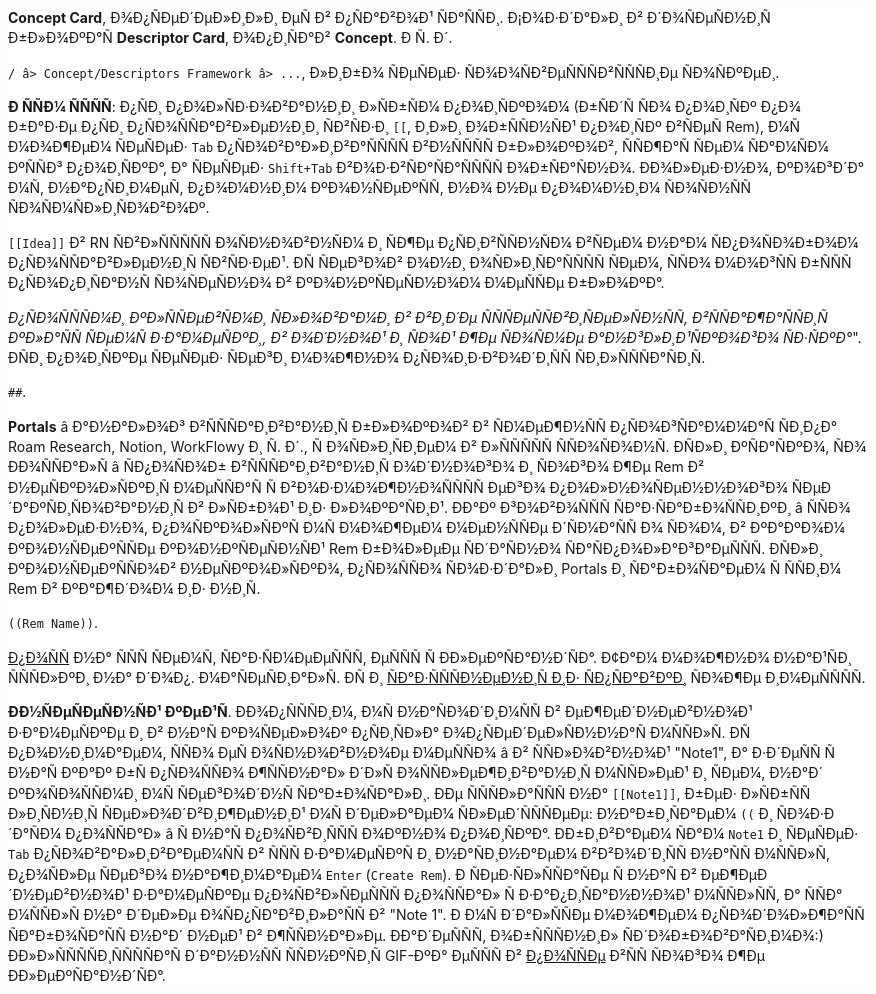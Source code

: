 **Concept Card**, Ð¾Ð¿ÑÐµÐ´ÐµÐ»Ð¸Ð»Ð¸ ÐµÑ Ð² Ð¿ÑÐ°Ð²Ð¾Ð¹ ÑÐ°ÑÑÐ¸. Ð¡Ð¾Ð·Ð´Ð°Ð»Ð¸ Ð² Ð´Ð¾ÑÐµÑÐ½Ð¸Ñ Ð±Ð»Ð¾ÐºÐ°Ñ **Descriptor Card**, Ð¾Ð¿Ð¸ÑÐ°Ð² **Concept**. Ð Ñ. Ð´.

`/ â> Concept/Descriptors Framework â> ...`, Ð»Ð¸Ð±Ð¾ ÑÐµÑÐµÐ· ÑÐ¾Ð¾ÑÐ²ÐµÑÑÑÐ²ÑÑÑÐ¸Ðµ ÑÐ¾ÑÐºÐµÐ¸.

**Ð ÑÑÐ¼ ÑÑÑÑ**: Ð¿ÑÐ¸ Ð¿Ð¾Ð»ÑÐ·Ð¾Ð²Ð°Ð½Ð¸Ð¸ Ð»ÑÐ±ÑÐ¼ Ð¿Ð¾Ð¸ÑÐºÐ¾Ð¼ (Ð±ÑÐ´Ñ ÑÐ¾ Ð¿Ð¾Ð¸ÑÐº Ð¿Ð¾ Ð±Ð°Ð·Ðµ Ð¿ÑÐ¸ Ð¿ÑÐ¾ÑÑÐ°Ð²Ð»ÐµÐ½Ð¸Ð¸ ÑÐ²ÑÐ·Ð¸ `[[`, Ð¸Ð»Ð¸ Ð¾Ð±ÑÑÐ½ÑÐ¹ Ð¿Ð¾Ð¸ÑÐº Ð²ÑÐµÑ Rem), Ð¼Ñ Ð¼Ð¾Ð¶ÐµÐ¼ ÑÐµÑÐµÐ· `Tab` Ð¿ÑÐ¾Ð²Ð°Ð»Ð¸Ð²Ð°ÑÑÑÑ Ð²Ð½ÑÑÑÑ Ð±Ð»Ð¾ÐºÐ¾Ð², ÑÑÐ¶Ð°Ñ ÑÐµÐ¼ ÑÐ°Ð¼ÑÐ¼ ÐºÑÑÐ³ Ð¿Ð¾Ð¸ÑÐºÐ°, Ð° ÑÐµÑÐµÐ· `Shift+Tab` Ð²Ð¾Ð·Ð²ÑÐ°ÑÐ°ÑÑÑÑ Ð¾Ð±ÑÐ°ÑÐ½Ð¾. ÐÐ¾Ð»ÐµÐ·Ð½Ð¾, ÐºÐ¾Ð³Ð´Ð° Ð¼Ñ, Ð½Ð°Ð¿ÑÐ¸Ð¼ÐµÑ, Ð¿Ð¾Ð¼Ð½Ð¸Ð¼ ÐºÐ¾Ð½ÑÐµÐºÑÑ, Ð½Ð¾ Ð½Ðµ Ð¿Ð¾Ð¼Ð½Ð¸Ð¼ ÑÐ¾ÑÐ½ÑÑ ÑÐ¾ÑÐ¼ÑÐ»Ð¸ÑÐ¾Ð²Ð¾Ðº.

`[[Idea]]` Ð² RN ÑÐ²Ð»ÑÑÑÑÑ Ð¾ÑÐ½Ð¾Ð²Ð½ÑÐ¼ Ð¸ ÑÐ¶Ðµ Ð¿ÑÐ¸Ð²ÑÑÐ½ÑÐ¼ Ð²ÑÐµÐ¼ Ð½Ð°Ð¼ ÑÐ¿Ð¾ÑÐ¾Ð±Ð¾Ð¼ Ð¿ÑÐ¾ÑÑÐ°Ð²Ð»ÐµÐ½Ð¸Ñ ÑÐ²ÑÐ·ÐµÐ¹. ÐÑ ÑÐµÐ³Ð¾Ð² Ð¾Ð½Ð¸ Ð¾ÑÐ»Ð¸ÑÐ°ÑÑÑÑ ÑÐµÐ¼, ÑÑÐ¾ Ð¼Ð¾Ð³ÑÑ Ð±ÑÑÑ Ð¿ÑÐ¾Ð¿Ð¸ÑÐ°Ð½Ñ ÑÐ¾ÑÐµÑÐ½Ð¾ Ð² ÐºÐ¾Ð½ÐºÑÐµÑÐ½Ð¾Ð¼ Ð¼ÐµÑÑÐµ Ð±Ð»Ð¾ÐºÐ°.

*Ð¿ÑÐ¾ÑÑÑÐ¼Ð¸ ÐºÐ»ÑÑÐµÐ²ÑÐ¼Ð¸ ÑÐ»Ð¾Ð²Ð°Ð¼Ð¸ Ð² Ð²Ð¸Ð´Ðµ ÑÑÑÐµÑÑÐ²Ð¸ÑÐµÐ»ÑÐ½ÑÑ, Ð²ÑÑÐ°Ð¶Ð°ÑÑÐ¸Ñ ÐºÐ»Ð°ÑÑ ÑÐµÐ¼Ñ Ð·Ð°Ð¼ÐµÑÐºÐ¸, Ð² Ð¾Ð´Ð½Ð¾Ð¹ Ð¸ ÑÐ¾Ð¹ Ð¶Ðµ ÑÐ¾ÑÐ¼Ðµ Ð°Ð½Ð³Ð»Ð¸Ð¹ÑÐºÐ¾Ð³Ð¾ ÑÐ·ÑÐºÐ°*". ÐÑÐ¸ Ð¿Ð¾Ð¸ÑÐºÐµ ÑÐµÑÐµÐ· ÑÐµÐ³Ð¸ Ð¼Ð¾Ð¶Ð½Ð¾ Ð¿ÑÐ¾Ð¸Ð·Ð²Ð¾Ð´Ð¸ÑÑ ÑÐ¸Ð»ÑÑÑÐ°ÑÐ¸Ñ. 

`##`.

**Portals** â Ð°Ð½Ð°Ð»Ð¾Ð³ Ð²ÑÑÑÐ°Ð¸Ð²Ð°Ð½Ð¸Ñ Ð±Ð»Ð¾ÐºÐ¾Ð² Ð² ÑÐ¼ÐµÐ¶Ð½ÑÑ Ð¿ÑÐ¾Ð³ÑÐ°Ð¼Ð¼Ð°Ñ ÑÐ¸Ð¿Ð° Roam Research, Notion, WorkFlowy Ð¸ Ñ. Ð´., Ñ Ð¾ÑÐ»Ð¸ÑÐ¸ÐµÐ¼ Ð² Ð»ÑÑÑÑÑ ÑÑÐ¾ÑÐ¾Ð½Ñ. ÐÑÐ»Ð¸ ÐºÑÐ°ÑÐºÐ¾, ÑÐ¾ ÐÐ¾ÑÑÐ°Ð»Ñ â ÑÐ¿Ð¾ÑÐ¾Ð± Ð²ÑÑÑÐ°Ð¸Ð²Ð°Ð½Ð¸Ñ Ð¾Ð´Ð½Ð¾Ð³Ð¾ Ð¸ ÑÐ¾Ð³Ð¾ Ð¶Ðµ Rem Ð² Ð½ÐµÑÐºÐ¾Ð»ÑÐºÐ¸Ñ Ð¼ÐµÑÑÐ°Ñ Ñ Ð²Ð¾Ð·Ð¼Ð¾Ð¶Ð½Ð¾ÑÑÑÑ ÐµÐ³Ð¾ Ð¿Ð¾Ð»Ð½Ð¾ÑÐµÐ½Ð½Ð¾Ð³Ð¾ ÑÐµÐ´Ð°ÐºÑÐ¸ÑÐ¾Ð²Ð°Ð½Ð¸Ñ Ð² Ð»ÑÐ±Ð¾Ð¹ Ð¸Ð· Ð»Ð¾ÐºÐ°ÑÐ¸Ð¹. ÐÐ°Ðº Ð³Ð¾Ð²Ð¾ÑÑÑ ÑÐ°Ð·ÑÐ°Ð±Ð¾ÑÑÐ¸ÐºÐ¸ â ÑÑÐ¾ Ð¿Ð¾Ð»ÐµÐ·Ð½Ð¾, Ð¿Ð¾ÑÐºÐ¾Ð»ÑÐºÑ Ð¼Ñ Ð¼Ð¾Ð¶ÐµÐ¼ Ð¼ÐµÐ½ÑÑÐµ Ð´ÑÐ¼Ð°ÑÑ Ð¾ ÑÐ¾Ð¼, Ð² ÐºÐ°ÐºÐ¾Ð¼ ÐºÐ¾Ð½ÑÐµÐºÑÑÐµ ÐºÐ¾Ð½ÐºÑÐµÑÐ½ÑÐ¹ Rem Ð±Ð¾Ð»ÐµÐµ ÑÐ´Ð°ÑÐ½Ð¾ ÑÐ°ÑÐ¿Ð¾Ð»Ð°Ð³Ð°ÐµÑÑÑ. ÐÑÐ»Ð¸ ÐºÐ¾Ð½ÑÐµÐºÑÑÐ¾Ð² Ð½ÐµÑÐºÐ¾Ð»ÑÐºÐ¾, Ð¿ÑÐ¾ÑÑÐ¾ ÑÐ¾Ð·Ð´Ð°Ð»Ð¸ Portals Ð¸ ÑÐ°Ð±Ð¾ÑÐ°ÐµÐ¼ Ñ ÑÑÐ¸Ð¼ Rem Ð² ÐºÐ°Ð¶Ð´Ð¾Ð¼ Ð¸Ð· Ð½Ð¸Ñ.

`((Rem Name))`.

[Ð¿Ð¾ÑÑ](https://t.me/RemNote_ru/440) Ð½Ð° ÑÑÑ ÑÐµÐ¼Ñ, ÑÐ°Ð·ÑÐ¼ÐµÐµÑÑÑ, ÐµÑÑÑ Ñ ÐÐ»ÐµÐºÑÐ°Ð½Ð´ÑÐ°. Ð¢Ð°Ð¼ Ð¼Ð¾Ð¶Ð½Ð¾ Ð½Ð°Ð¹ÑÐ¸ ÑÑÑÐ»ÐºÐ¸ Ð½Ð° Ð´Ð¾Ð¿. Ð¼Ð°ÑÐµÑÐ¸Ð°Ð»Ñ. ÐÑ Ð¸ [ÑÐ°Ð·ÑÑÑÐ½ÐµÐ½Ð¸Ñ Ð¸Ð· ÑÐ¿ÑÐ°Ð²ÐºÐ¸](https://www.remnote.com/p/help/document/rML9ANQyE7DW3XqPn) ÑÐ¾Ð¶Ðµ Ð¸Ð¼ÐµÑÑÑÑ.

**ÐÐ½ÑÐµÑÐµÑÐ½ÑÐ¹ ÐºÐµÐ¹Ñ**. ÐÐ¾Ð¿ÑÑÑÐ¸Ð¼, Ð¼Ñ Ð½Ð°ÑÐ¾Ð´Ð¸Ð¼ÑÑ Ð² ÐµÐ¶ÐµÐ´Ð½ÐµÐ²Ð½Ð¾Ð¹ Ð·Ð°Ð¼ÐµÑÐºÐµ Ð¸ Ð² Ð½Ð°Ñ ÐºÐ¾ÑÐµÐ»Ð¾Ðº Ð¿ÑÐ¸ÑÐ»Ð° Ð¾Ð¿ÑÐµÐ´ÐµÐ»ÑÐ½Ð½Ð°Ñ Ð¼ÑÑÐ»Ñ. ÐÑ Ð¿Ð¾Ð½Ð¸Ð¼Ð°ÐµÐ¼, ÑÑÐ¾ ÐµÑ Ð¾ÑÐ½Ð¾Ð²Ð½Ð¾Ðµ Ð¼ÐµÑÑÐ¾ â Ð² ÑÑÐ»Ð¾Ð²Ð½Ð¾Ð¹ "Note1", Ð° Ð·Ð´ÐµÑÑ Ñ Ð½Ð°Ñ ÐºÐ°Ðº Ð±Ñ Ð¿ÑÐ¾ÑÑÐ¾ Ð¶ÑÑÐ½Ð°Ð» Ð´Ð»Ñ Ð¾ÑÑÐ»ÐµÐ¶Ð¸Ð²Ð°Ð½Ð¸Ñ Ð¼ÑÑÐ»ÐµÐ¹ Ð¸ ÑÐµÐ¼, Ð½Ð°Ð´ ÐºÐ¾ÑÐ¾ÑÑÐ¼Ð¸ Ð¼Ñ ÑÐµÐ³Ð¾Ð´Ð½Ñ ÑÐ°Ð±Ð¾ÑÐ°Ð»Ð¸. ÐÐµ ÑÑÑÐ»Ð°ÑÑÑ Ð½Ð° `[[Note1]]`, Ð±ÐµÐ· Ð»ÑÐ±ÑÑ Ð»Ð¸ÑÐ½Ð¸Ñ ÑÐµÐ»Ð¾Ð´Ð²Ð¸Ð¶ÐµÐ½Ð¸Ð¹ Ð¼Ñ Ð´ÐµÐ»Ð°ÐµÐ¼ ÑÐ»ÐµÐ´ÑÑÑÐµÐµ: Ð½Ð°Ð±Ð¸ÑÐ°ÐµÐ¼ `((` Ð¸ ÑÐ¾Ð·Ð´Ð°ÑÐ¼ Ð¿Ð¾ÑÑÐ°Ð» â Ñ Ð½Ð°Ñ Ð¿Ð¾ÑÐ²Ð¸ÑÑÑ Ð¾ÐºÐ½Ð¾ Ð¿Ð¾Ð¸ÑÐºÐ°. ÐÐ±Ð¸Ð²Ð°ÐµÐ¼ ÑÐ°Ð¼ `Note1` Ð¸ ÑÐµÑÐµÐ· `Tab` Ð¿ÑÐ¾Ð²Ð°Ð»Ð¸Ð²Ð°ÐµÐ¼ÑÑ Ð² ÑÑÑ Ð·Ð°Ð¼ÐµÑÐºÑ Ð¸ Ð½Ð°ÑÐ¸Ð½Ð°ÐµÐ¼ Ð²Ð²Ð¾Ð´Ð¸ÑÑ Ð½Ð°ÑÑ Ð¼ÑÑÐ»Ñ, Ð¿Ð¾ÑÐ»Ðµ ÑÐµÐ³Ð¾ Ð½Ð°Ð¶Ð¸Ð¼Ð°ÐµÐ¼ `Enter` (`Create Rem`). Ð ÑÐµÐ·ÑÐ»ÑÑÐ°ÑÐµ Ñ Ð½Ð°Ñ Ð² ÐµÐ¶ÐµÐ´Ð½ÐµÐ²Ð½Ð¾Ð¹ Ð·Ð°Ð¼ÐµÑÐºÐµ Ð¿Ð¾ÑÐ²Ð»ÑÐµÑÑÑ Ð¿Ð¾ÑÑÐ°Ð» Ñ Ð·Ð°Ð¿Ð¸ÑÐ°Ð½Ð½Ð¾Ð¹ Ð¼ÑÑÐ»ÑÑ, Ð° ÑÑÐ° Ð¼ÑÑÐ»Ñ Ð½Ð° Ð´ÐµÐ»Ðµ Ð¾ÑÐ¿ÑÐ°Ð²Ð¸Ð»Ð°ÑÑ Ð² "Note 1". Ð Ð¼Ñ Ð´Ð°Ð»ÑÑÐµ Ð¼Ð¾Ð¶ÐµÐ¼ Ð¿ÑÐ¾Ð´Ð¾Ð»Ð¶Ð°ÑÑ ÑÐ°Ð±Ð¾ÑÐ°ÑÑ Ð½Ð°Ð´ Ð½ÐµÐ¹ Ð² Ð¶ÑÑÐ½Ð°Ð»Ðµ. ÐÐ°Ð´ÐµÑÑÑ, Ð¾Ð±ÑÑÑÐ½Ð¸Ð» ÑÐ´Ð¾Ð±Ð¾Ð²Ð°ÑÐ¸Ð¼Ð¾:) ÐÐ»Ð»ÑÑÑÑÐ¸ÑÑÑÑÐ°Ñ Ð´Ð°Ð½Ð½ÑÑ ÑÑÐ½ÐºÑÐ¸Ñ GIF-ÐºÐ° ÐµÑÑÑ Ð² [Ð¿Ð¾ÑÑÐµ](https://t.me/RemNote_ru/487) Ð²ÑÑ ÑÐ¾Ð³Ð¾ Ð¶Ðµ ÐÐ»ÐµÐºÑÐ°Ð½Ð´ÑÐ°.
